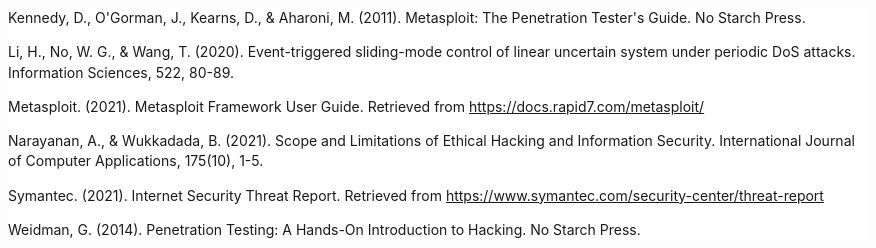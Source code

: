 Kennedy, D., O'Gorman, J., Kearns, D., & Aharoni, M. (2011). Metasploit: The Penetration Tester's Guide. No Starch Press.

Li, H., No, W. G., & Wang, T. (2020). Event-triggered sliding-mode control of linear uncertain system under periodic DoS attacks. Information Sciences, 522, 80-89.

Metasploit. (2021). Metasploit Framework User Guide. Retrieved from https://docs.rapid7.com/metasploit/

Narayanan, A., & Wukkadada, B. (2021). Scope and Limitations of Ethical Hacking and Information Security. International Journal of Computer Applications, 175(10), 1-5.

Symantec. (2021). Internet Security Threat Report. Retrieved from https://www.symantec.com/security-center/threat-report

Weidman, G. (2014). Penetration Testing: A Hands-On Introduction to Hacking. No Starch Press.